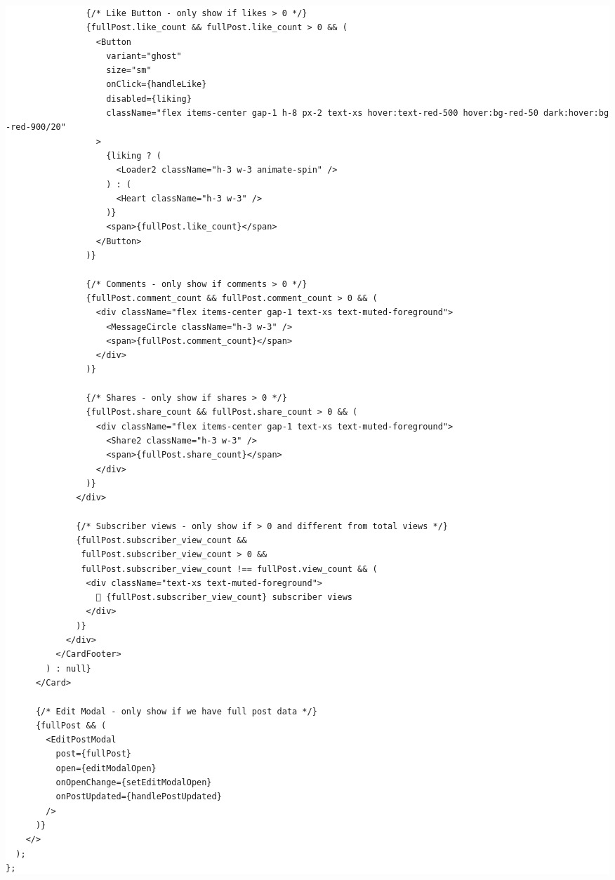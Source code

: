 ```typescript:src/features/posts/components/PostCard.tsx
                {/* Like Button - only show if likes > 0 */}
                {fullPost.like_count && fullPost.like_count > 0 && (
                  <Button
                    variant="ghost"
                    size="sm"
                    onClick={handleLike}
                    disabled={liking}
                    className="flex items-center gap-1 h-8 px-2 text-xs hover:text-red-500 hover:bg-red-50 dark:hover:bg-red-900/20"
                  >
                    {liking ? (
                      <Loader2 className="h-3 w-3 animate-spin" />
                    ) : (
                      <Heart className="h-3 w-3" />
                    )}
                    <span>{fullPost.like_count}</span>
                  </Button>
                )}

                {/* Comments - only show if comments > 0 */}
                {fullPost.comment_count && fullPost.comment_count > 0 && (
                  <div className="flex items-center gap-1 text-xs text-muted-foreground">
                    <MessageCircle className="h-3 w-3" />
                    <span>{fullPost.comment_count}</span>
                  </div>
                )}

                {/* Shares - only show if shares > 0 */}
                {fullPost.share_count && fullPost.share_count > 0 && (
                  <div className="flex items-center gap-1 text-xs text-muted-foreground">
                    <Share2 className="h-3 w-3" />
                    <span>{fullPost.share_count}</span>
                  </div>
                )}
              </div>

              {/* Subscriber views - only show if > 0 and different from total views */}
              {fullPost.subscriber_view_count && 
               fullPost.subscriber_view_count > 0 && 
               fullPost.subscriber_view_count !== fullPost.view_count && (
                <div className="text-xs text-muted-foreground">
                  💎 {fullPost.subscriber_view_count} subscriber views
                </div>
              )}
            </div>
          </CardFooter>
        ) : null}
      </Card>

      {/* Edit Modal - only show if we have full post data */}
      {fullPost && (
        <EditPostModal
          post={fullPost}
          open={editModalOpen}
          onOpenChange={setEditModalOpen}
          onPostUpdated={handlePostUpdated}
        />
      )}
    </>
  );
};
```
